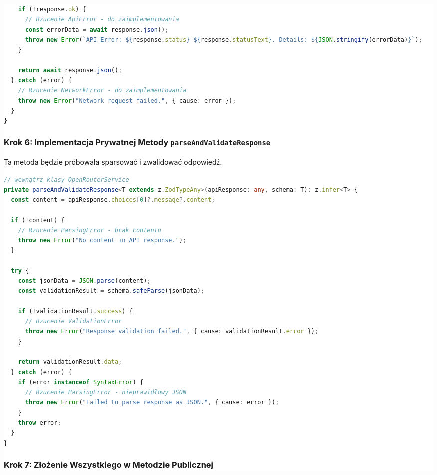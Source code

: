 ```typescript
    if (!response.ok) {
      // Rzucenie ApiError - do zaimplementowania
      const errorData = await response.json();
      throw new Error(`API Error: ${response.status} ${response.statusText}. Details: ${JSON.stringify(errorData)}`);
    }

    return await response.json();
  } catch (error) {
    // Rzucenie NetworkError - do zaimplementowania
    throw new Error("Network request failed.", { cause: error });
  }
}
```

### Krok 6: Implementacja Prywatnej Metody `parseAndValidateResponse`

Ta metoda będzie próbowała sparsować i zwalidować odpowiedź.

```typescript
// wewnątrz klasy OpenRouterService
private parseAndValidateResponse<T extends z.ZodTypeAny>(apiResponse: any, schema: T): z.infer<T> {
  const content = apiResponse.choices[0]?.message?.content;

  if (!content) {
    // Rzucenie ParsingError - brak contentu
    throw new Error("No content in API response.");
  }

  try {
    const jsonData = JSON.parse(content);
    const validationResult = schema.safeParse(jsonData);

    if (!validationResult.success) {
      // Rzucenie ValidationError
      throw new Error("Response validation failed.", { cause: validationResult.error });
    }

    return validationResult.data;
  } catch (error) {
    if (error instanceof SyntaxError) {
      // Rzucenie ParsingError - nieprawidłowy JSON
      throw new Error("Failed to parse response as JSON.", { cause: error });
    }
    throw error;
  }
}
```

### Krok 7: Złożenie Wszystkiego w Metodzie Publicznej
